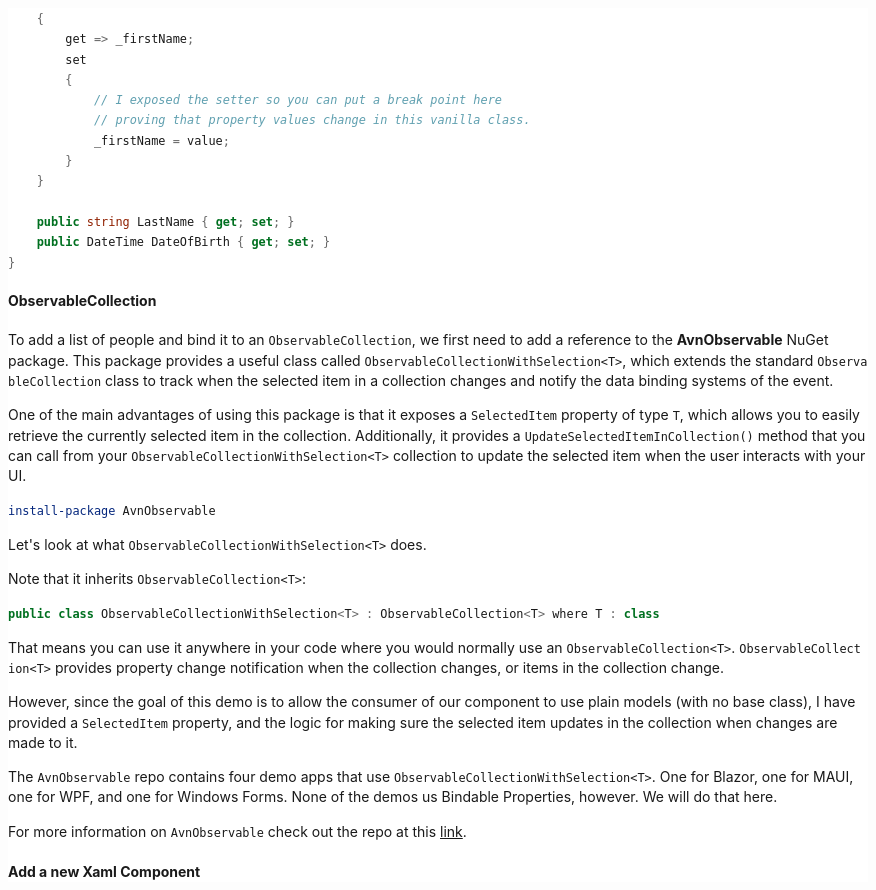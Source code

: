 ```c#
    {
        get => _firstName;
        set
        {
            // I exposed the setter so you can put a break point here
            // proving that property values change in this vanilla class.
            _firstName = value;
        }
    }

    public string LastName { get; set; }
    public DateTime DateOfBirth { get; set; }
}
```

#### ObservableCollection

To add a list of people and bind it to an `ObservableCollection`, we first need to add a reference to the **AvnObservable** NuGet package. This package provides a useful class called `ObservableCollectionWithSelection<T>`, which extends the standard `ObservableCollection` class to track when the selected item in a collection changes and notify the data binding systems of the event.

One of the main advantages of using this package is that it exposes a `SelectedItem` property of type `T`, which allows you to easily retrieve the currently selected item in the collection. Additionally, it provides a `UpdateSelectedItemInCollection()` method that you can call from your `ObservableCollectionWithSelection<T>` collection to update the selected item when the user interacts with your UI.

```powershell
install-package AvnObservable
```

Let's look at what `ObservableCollectionWithSelection<T>` does.

Note that it inherits `ObservableCollection<T>`:

```c#
public class ObservableCollectionWithSelection<T> : ObservableCollection<T> where T : class
```

That means you can use it anywhere in your code where you would normally use an `ObservableCollection<T>`. `ObservableCollection<T>` provides property change notification when the collection changes, or items in the collection change.

However, since the goal of this demo is to allow the consumer of our component to use plain models (with no base class), I have provided a `SelectedItem` property, and the logic for making sure the selected item updates in the collection when changes are made to it.

The `AvnObservable` repo contains four demo apps that use `ObservableCollectionWithSelection<T>`. One for Blazor, one for MAUI, one for WPF, and one for Windows Forms. None of the demos us Bindable Properties, however. We will do that here.

For more information on `AvnObservable` check out the repo at this [link](https://github.com/carlfranklin/AvnObservable).

#### Add a new Xaml Component
